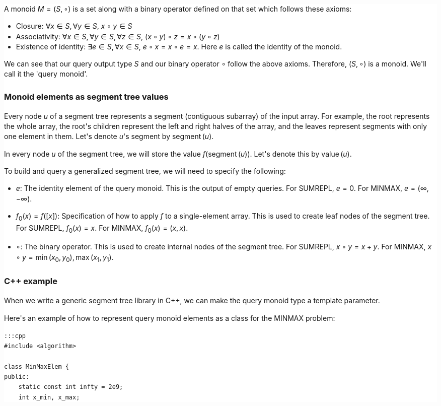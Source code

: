A monoid $M = (S, \circ)$ is a set along with a binary operator defined on that set
which follows these axioms:

* Closure: $\forall x \in S, \forall y \in S,$
$x \circ y \in S$
* Associativity: $\forall x \in S, \forall y \in S, \forall z \in S,$
$(x \circ y) \circ z = x \circ (y \circ z)$
* Existence of identity: $\exists e \in S, \forall x \in S,$
$e \circ x = x \circ e = x$.
Here $e$ is called the identity of the monoid.

We can see that our query output type $S$ and our binary operator $\circ$ follow the above axioms.
Therefore, $(S, \circ)$ is a monoid. We'll call it the 'query monoid'.

### Monoid elements as segment tree values

Every node $u$ of a segment tree represents a segment (contiguous subarray) of the input array.
For example, the root represents the whole array,
the root's children represent the left and right halves of the array,
and the leaves represent segments with only one element in them.
Let's denote $u$'s segment by $\operatorname{segment}(u)$.

In every node $u$ of the segment tree, we will store the value $f(\operatorname{segment}(u))$.
Let's denote this by $\operatorname{value}(u)$.

To build and query a generalized segment tree, we will need to specify the following:

* $e$: The identity element of the query monoid.
This is the output of empty queries.
For SUMREPL, $e = 0$. For MINMAX, $e = (\infty, -\infty)$.

* $f_0(x) = f([x])$: Specification of how to apply $f$ to a single-element array.
This is used to create leaf nodes of the segment tree.
For SUMREPL, $f_0(x) = x$. For MINMAX, $f_0(x) = (x, x)$.

* $\circ$: The binary operator.
This is used to create internal nodes of the segment tree.
For SUMREPL, $x \circ y = x + y$.
For MINMAX, $x \circ y = \min(x_0, y_0), \max(x_1, y_1)$.

### C++ example

When we write a generic segment tree library in C++,
we can make the query monoid type a template parameter.

Here's an example of how to represent query monoid elements as a class
for the MINMAX problem:

    :::cpp
    #include <algorithm>

    class MinMaxElem {
    public:
        static const int infty = 2e9;
        int x_min, x_max;

